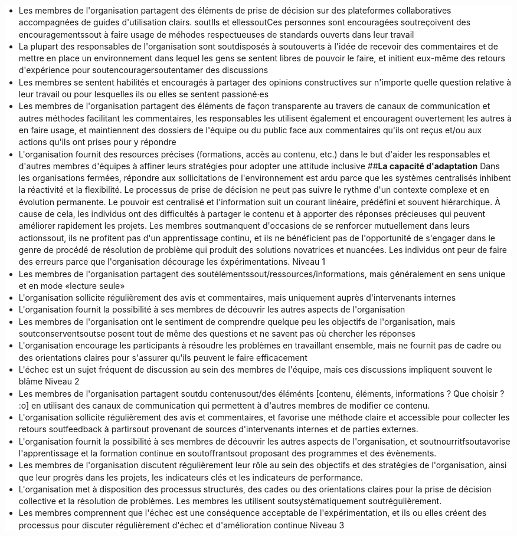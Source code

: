   * Les membres de l'organisation partagent des éléments de prise de décision sur des plateformes collaboratives accompagnées de guides d'utilisation clairs. soutIls et ellessoutCes personnes sont encouragées soutreçoivent des encouragementssout à faire usage de méhodes respectueuses de standards ouverts dans leur travail
  * La plupart des responsables de l'organisation sont soutdisposés à soutouverts à l'idée de recevoir des commentaires et de mettre en place un environnement dans lequel les gens se sentent libres de pouvoir le faire, et initient eux-même des retours d'expérience pour soutencouragersoutentamer des discussions
  * Les membres se sentent habilités et encouragés à partager des opinions constructives sur n'importe quelle question relative à leur travail ou pour lesquelles ils ou elles se sentent passioné·es
  * Les membres de l'organisation partagent des éléments de façon transparente au travers de canaux de communication et autres méthodes facilitant les commentaires, les responsables les utilisent également et encouragent ouvertement les autres à en faire usage, et maintiennent des dossiers de l'équipe ou du public face aux commentaires qu'ils ont reçus et/ou aux actions qu'ils ont prises pour y répondre 
  * L'organisation fournit des resources précises (formations, accès au contenu, etc.) dans le but d'aider les responsables et d'autres membres d'équipes à affiner leurs stratégies pour adopter une attitude inclusive
##**La capacité d'adaptation**
Dans les organisations fermées, répondre aux sollicitations de l'environnement est ardu parce que les systèmes centralisés inhibent la réactivité et la flexibilité. Le processus de prise de décision ne peut pas suivre le rythme d'un contexte complexe et en évolution permanente. Le pouvoir est centralisé et l'information suit un courant linéaire, prédéfini et souvent hiérarchique. À cause de cela, les individus ont des difficultés à partager le contenu et à apporter des réponses précieuses qui peuvent améliorer rapidement les projets. Les membres soutmanquent d'occasions de se renforcer mutuellement dans leurs actionssout, ils ne profitent pas d'un apprentissage continu, et ils ne bénéficient pas de l'opportunité de s'engager dans le genre de procédé de résolution de problème qui produit des solutions novatrices et nuancées. Les individus ont peur de faire des erreurs parce que l'organisation décourage les éxpérimentations.
Niveau 1
  * Les membres de l'organisation partagent des soutélémentssout/ressources/informations, mais généralement en sens unique et en mode «lecture seule»
  * L'organisation sollicite régulièrement des avis et commentaires, mais uniquement auprès d'intervenants internes
  * L'organisation fournit la possibilité à ses membres de découvrir les autres aspects de l'organisation
  * Les membres de l'organisation ont le sentiment de comprendre quelque peu les objectifs de l'organisation, mais soutconserventsoutse posent tout de même des questions et ne savent pas où chercher les réponses 
  * L'organisation encourage les participants à résoudre les problèmes en travaillant ensemble, mais ne fournit pas de cadre ou des orientations claires pour s'assurer qu'ils peuvent le faire efficacement
  * L'échec est un sujet fréquent de discussion au sein des membres de l'équipe, mais ces discussions impliquent souvent le blâme
Niveau 2
  * Les membres de l'organisation partagent soutdu contenusout/des éléménts [contenu, éléments, informations ? Que choisir ? :o] en utilisant des canaux de communication qui permettent à d'autres membres de modifier ce contenu.
  * L'organisation sollicite régulièrement des avis et commentaires, et favorise une méthode claire et accessible pour collecter les retours soutfeedback à partirsout provenant de sources d'intervenants internes et de parties externes.
  * L'organisation fournit la possibilité à ses membres de découvrir les autres aspects de l'organisation, et soutnourritfsoutavorise l'apprentissage et la formation continue en soutoffrantsout proposant des programmes et des évènements.
  * Les membres de l'organisation discutent régulièrement leur rôle au sein des objectifs et des stratégies de l'organisation, ainsi que leur progrès dans les projets, les indicateurs clés et les indicateurs de performance.
  * L'organisation met à disposition des processus structurés, des cades ou des orientations claires pour la prise de décision collective et la résolution de problèmes. Les membres les utilisent soutsystématiquement soutrégulièrement.
  * Les membres comprennent que l'échec est une conséquence acceptable de l'expérimentation, et ils ou elles créent des processus pour discuter régulièrement d'échec et d'amélioration continue
Niveau 3